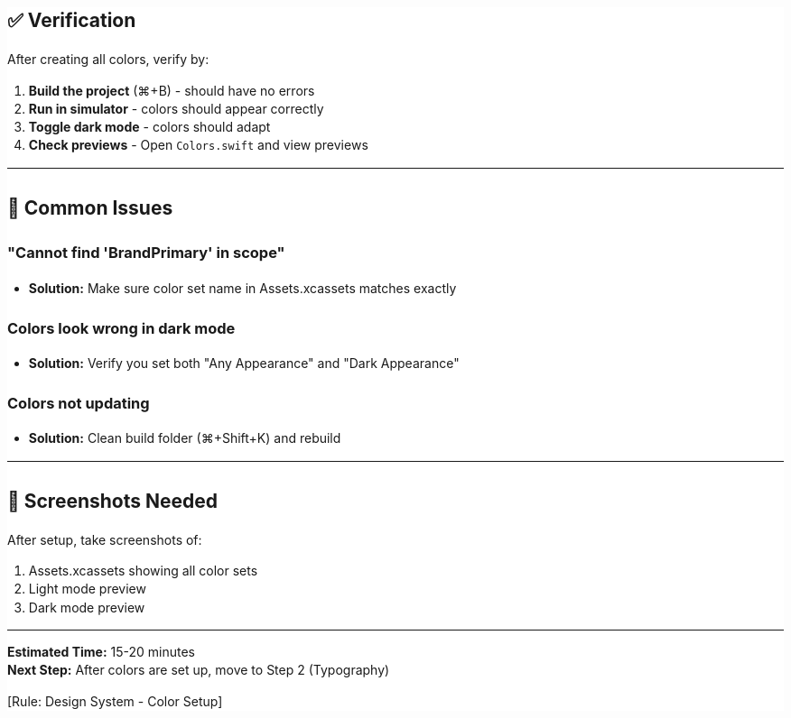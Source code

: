 
## ✅ Verification

After creating all colors, verify by:

1. **Build the project** (⌘+B) - should have no errors
2. **Run in simulator** - colors should appear correctly
3. **Toggle dark mode** - colors should adapt
4. **Check previews** - Open `Colors.swift` and view previews

---

## 🚨 Common Issues

### "Cannot find 'BrandPrimary' in scope"
- **Solution:** Make sure color set name in Assets.xcassets matches exactly

### Colors look wrong in dark mode
- **Solution:** Verify you set both "Any Appearance" and "Dark Appearance"

### Colors not updating
- **Solution:** Clean build folder (⌘+Shift+K) and rebuild

---

## 📸 Screenshots Needed

After setup, take screenshots of:
1. Assets.xcassets showing all color sets
2. Light mode preview
3. Dark mode preview

---

**Estimated Time:** 15-20 minutes  
**Next Step:** After colors are set up, move to Step 2 (Typography)

[Rule: Design System - Color Setup]
